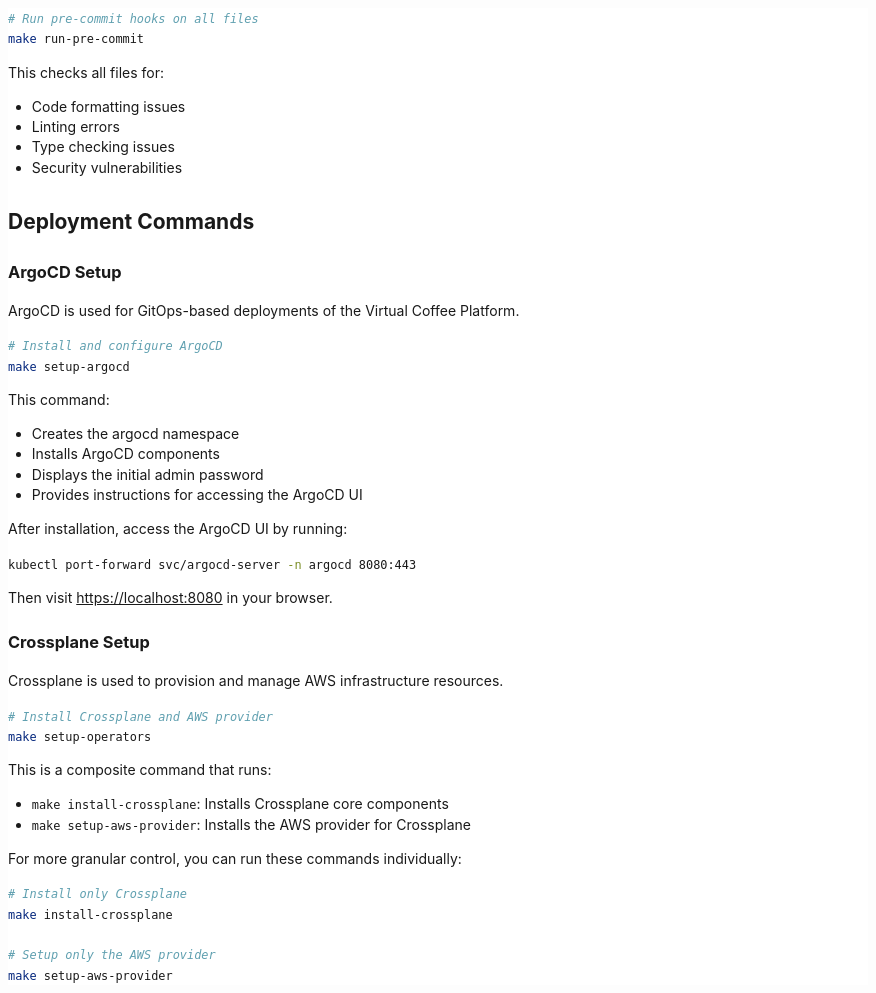 ```bash
# Run pre-commit hooks on all files
make run-pre-commit
```

This checks all files for:

- Code formatting issues
- Linting errors
- Type checking issues
- Security vulnerabilities

## Deployment Commands

### ArgoCD Setup

ArgoCD is used for GitOps-based deployments of the Virtual Coffee Platform.

```bash
# Install and configure ArgoCD
make setup-argocd
```

This command:

- Creates the argocd namespace
- Installs ArgoCD components
- Displays the initial admin password
- Provides instructions for accessing the ArgoCD UI

After installation, access the ArgoCD UI by running:

```bash
kubectl port-forward svc/argocd-server -n argocd 8080:443
```

Then visit [https://localhost:8080](https://localhost:8080) in your browser.

### Crossplane Setup

Crossplane is used to provision and manage AWS infrastructure resources.

```bash
# Install Crossplane and AWS provider
make setup-operators
```

This is a composite command that runs:

- `make install-crossplane`: Installs Crossplane core components
- `make setup-aws-provider`: Installs the AWS provider for Crossplane

For more granular control, you can run these commands individually:

```bash
# Install only Crossplane
make install-crossplane

# Setup only the AWS provider
make setup-aws-provider
```
